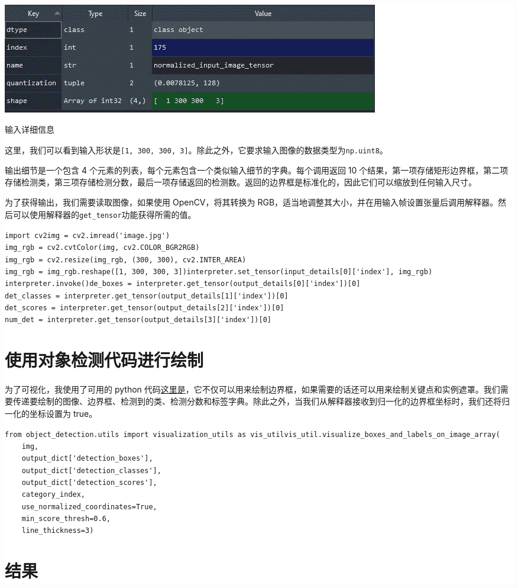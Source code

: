 ![](img/0a15fb40ff36cd4466a6e5bd6c925789.png)

输入详细信息

这里，我们可以看到输入形状是`[1, 300, 300, 3]`。除此之外，它要求输入图像的数据类型为`np.uint8`。

输出细节是一个包含 4 个元素的列表，每个元素包含一个类似输入细节的字典。每个调用返回 10 个结果，第一项存储矩形边界框，第二项存储检测类，第三项存储检测分数，最后一项存储返回的检测数。返回的边界框是标准化的，因此它们可以缩放到任何输入尺寸。

为了获得输出，我们需要读取图像，如果使用 OpenCV，将其转换为 RGB，适当地调整其大小，并在用输入帧设置张量后调用解释器。然后可以使用解释器的`get_tensor`功能获得所需的值。

```
import cv2img = cv2.imread('image.jpg')
img_rgb = cv2.cvtColor(img, cv2.COLOR_BGR2RGB)
img_rgb = cv2.resize(img_rgb, (300, 300), cv2.INTER_AREA)
img_rgb = img_rgb.reshape([1, 300, 300, 3])interpreter.set_tensor(input_details[0]['index'], img_rgb)
interpreter.invoke()de_boxes = interpreter.get_tensor(output_details[0]['index'])[0]
det_classes = interpreter.get_tensor(output_details[1]['index'])[0]
det_scores = interpreter.get_tensor(output_details[2]['index'])[0]
num_det = interpreter.get_tensor(output_details[3]['index'])[0]
```

# 使用对象检测代码进行绘制

为了可视化，我使用了可用的 python 代码[这里是](https://github.com/tensorflow/models/blob/master/research/object_detection/utils/visualization_utils.py)，它不仅可以用来绘制边界框，如果需要的话还可以用来绘制关键点和实例遮罩。我们需要传递要绘制的图像、边界框、检测到的类、检测分数和标签字典。除此之外，当我们从解释器接收到归一化的边界框坐标时，我们还将归一化的坐标设置为 true。

```
from object_detection.utils import visualization_utils as vis_utilvis_util.visualize_boxes_and_labels_on_image_array(
    img,
    output_dict['detection_boxes'],
    output_dict['detection_classes'],
    output_dict['detection_scores'],
    category_index,
    use_normalized_coordinates=True,
    min_score_thresh=0.6,
    line_thickness=3)
```

# 结果
